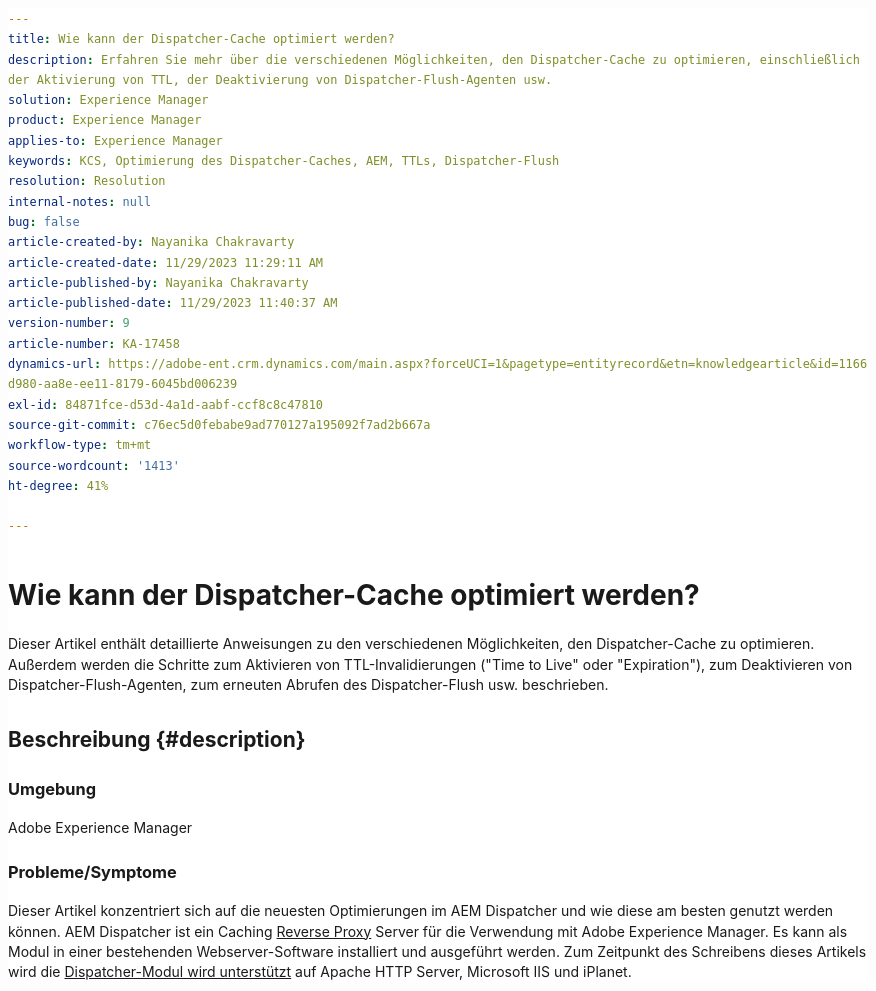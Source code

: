 ```yaml
---
title: Wie kann der Dispatcher-Cache optimiert werden?
description: Erfahren Sie mehr über die verschiedenen Möglichkeiten, den Dispatcher-Cache zu optimieren, einschließlich der Aktivierung von TTL, der Deaktivierung von Dispatcher-Flush-Agenten usw.
solution: Experience Manager
product: Experience Manager
applies-to: Experience Manager
keywords: KCS, Optimierung des Dispatcher-Caches, AEM, TTLs, Dispatcher-Flush
resolution: Resolution
internal-notes: null
bug: false
article-created-by: Nayanika Chakravarty
article-created-date: 11/29/2023 11:29:11 AM
article-published-by: Nayanika Chakravarty
article-published-date: 11/29/2023 11:40:37 AM
version-number: 9
article-number: KA-17458
dynamics-url: https://adobe-ent.crm.dynamics.com/main.aspx?forceUCI=1&pagetype=entityrecord&etn=knowledgearticle&id=1166d980-aa8e-ee11-8179-6045bd006239
exl-id: 84871fce-d53d-4a1d-aabf-ccf8c8c47810
source-git-commit: c76ec5d0febabe9ad770127a195092f7ad2b667a
workflow-type: tm+mt
source-wordcount: '1413'
ht-degree: 41%

---
```


# Wie kann der Dispatcher-Cache optimiert werden?


Dieser Artikel enthält detaillierte Anweisungen zu den verschiedenen Möglichkeiten, den Dispatcher-Cache zu optimieren. Außerdem werden die Schritte zum Aktivieren von TTL-Invalidierungen (&quot;Time to Live&quot; oder &quot;Expiration&quot;), zum Deaktivieren von Dispatcher-Flush-Agenten, zum erneuten Abrufen des Dispatcher-Flush usw. beschrieben.

## Beschreibung {#description}


### <b>Umgebung</b>

Adobe Experience Manager



### <b>Probleme/Symptome</b>

Dieser Artikel konzentriert sich auf die neuesten Optimierungen im AEM Dispatcher und wie diese am besten genutzt werden können. AEM Dispatcher ist ein Caching [Reverse Proxy](https://stackoverflow.com/questions/224664/difference-between-proxy-server-and-reverse-proxy-server) Server für die Verwendung mit Adobe Experience Manager. Es kann als Modul in einer bestehenden Webserver-Software installiert und ausgeführt werden. Zum Zeitpunkt des Schreibens dieses Artikels wird die [Dispatcher-Modul wird unterstützt](https://experienceleague.adobe.com/docs/experience-manager-dispatcher/using/getting-started/dispatcher-install.html) auf Apache HTTP Server, Microsoft IIS und iPlanet.
